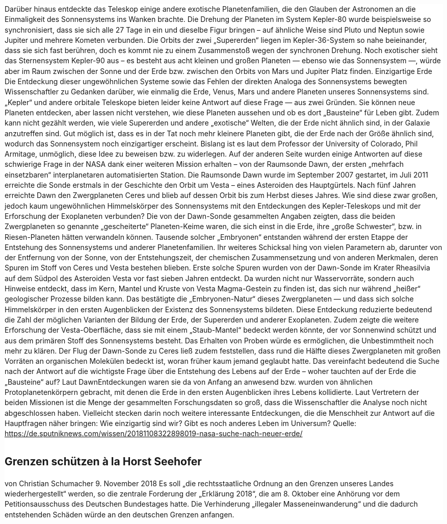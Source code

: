 Darüber hinaus entdeckte das Teleskop einige andere exotische Planetenfamilien, die den Glauben der Astronomen an die Einmaligkeit des Sonnensystems ins Wanken brachte. Die Drehung der Planeten im System Kepler-80 wurde beispielsweise so synchronisiert, dass sie sich alle 27 Tage in ein und dieselbe Figur bringen – auf ähnliche Weise sind Pluto und Neptun sowie Jupiter und mehrere Kometen verbunden.
Die Orbits der zwei „Supererden“ liegen im Kepler-36-System so nahe beieinander, dass sie sich fast berühren, doch es kommt nie zu einem Zusammenstoß wegen der synchronen Drehung. Noch exotischer sieht das Sternensystem Kepler-90 aus – es besteht aus acht kleinen und großen Planeten — ebenso wie das Sonnensystem —, würde aber im Raum zwischen der Sonne und der Erde bzw. zwischen den Orbits von Mars und Jupiter Platz finden.
Einzigartige Erde Die Entdeckung dieser ungewöhnlichen Systeme sowie das Fehlen der direkten Analoga des Sonnensystems bewegten Wissenschaftler zu Gedanken darüber, wie einmalig die Erde, Venus, Mars und andere Planeten unseres Sonnensystems sind.
„Kepler“ und andere orbitale Teleskope bieten leider keine Antwort auf diese Frage — aus zwei Gründen. Sie können neue Planeten entdecken, aber lassen nicht verstehen, wie diese Planeten aussehen und ob es dort „Bausteine“ für Leben gibt. Zudem kann nicht gezählt werden, wie viele Supererden und andere „exotische“ Welten, die der Erde nicht ähnlich sind, in der Galaxie anzutreffen sind. Gut möglich ist, dass es in der Tat noch mehr kleinere Planeten gibt, die der Erde nach der Größe ähnlich sind, wodurch das Sonnensystem noch einzigartiger erscheint. Bislang ist es laut dem Professor der University of Colorado, Phil Armitage, unmöglich, diese Idee zu beweisen bzw. zu widerlegen. Auf der anderen Seite wurden einige Antworten auf diese schwierige Frage in der NASA dank einer weiteren Mission erhalten – von der Raumsonde Dawn, der ersten „mehrfach einsetzbaren“ interplanetaren automatisierten Station. Die Raumsonde Dawn wurde im September 2007 gestartet, im Juli 2011 erreichte die Sonde erstmals in der Geschichte den Orbit um Vesta – eines Asteroiden des Hauptgürtels. Nach fünf Jahren erreichte Dawn den Zwergplaneten Ceres und blieb auf dessen Orbit bis zum Herbst dieses Jahres. Wie sind diese zwar großen, jedoch kaum ungewöhnlichen Himmelskörper des Sonnensystems mit den Entdeckungen des Kepler-Teleskops und mit der Erforschung der Exoplaneten verbunden? Die von der Dawn-Sonde gesammelten Angaben zeigten, dass die beiden Zwergplaneten so genannte „gescheiterte“ Planeten-Keime waren, die sich einst in die Erde, ihre „große Schwester“, bzw. in Riesen-Planeten hätten verwandeln können.
Tausende solcher „Embryonen“ entstanden während der ersten Etappe der Entstehung des Sonnensystems und anderer Planetenfamilien. Ihr weiteres Schicksal hing von vielen Parametern ab, darunter von der Entfernung von der Sonne, von der Entstehungszeit, der chemischen Zusammensetzung und von anderen Merkmalen, deren Spuren im Stoff von Ceres und Vesta bestehen blieben.
Erste solche Spuren wurden von der Dawn-Sonde im Krater Rheasilvia auf dem Südpol des Asteroiden Vesta vor fast sieben Jahren entdeckt. Da wurden nicht nur Wasservorräte, sondern auch Hinweise entdeckt, dass im Kern, Mantel und Kruste von Vesta Magma-Gestein zu finden ist, das sich nur während „heißer“ geologischer Prozesse bilden kann. Das bestätigte die „Embryonen-Natur“ dieses Zwergplaneten — und dass sich solche Himmelskörper in den ersten Augenblicken der Existenz des Sonnensystems bildeten. Diese Entdeckung reduzierte bedeutend die Zahl der möglichen Varianten der Bildung der Erde, der Supererden und anderer Exoplaneten.
Zudem zeigte die weitere Erforschung der Vesta-Oberfläche, dass sie mit einem „Staub-Mantel“ bedeckt werden könnte, der vor Sonnenwind schützt und aus dem primären Stoff des Sonnensystems besteht. Das Erhalten von Proben würde es ermöglichen, die Unbestimmtheit noch mehr zu klären.
Der Flug der Dawn-Sonde zu Ceres ließ zudem feststellen, dass rund die Hälfte dieses Zwergplaneten mit großen Vorräten an organischen Molekülen bedeckt ist, woran früher kaum jemand geglaubt hatte.
Das vereinfacht bedeutend die Suche nach der Antwort auf die wichtigste Frage über die Entstehung des Lebens auf der Erde – woher tauchten auf der Erde die „Bausteine“ auf? Laut DawnEntdeckungen waren sie da von Anfang an anwesend bzw. wurden von ähnlichen Protoplanetenkörpern gebracht, mit denen die Erde in den ersten Augenblicken ihres Lebens kollidierte. Laut Vertretern der beiden Missionen ist die Menge der gesammelten Forschungsdaten so groß, dass die Wissenschaftler die Analyse noch nicht abgeschlossen haben. Vielleicht stecken darin noch weitere interessante Entdeckungen, die die Menschheit zur Antwort auf die Hauptfragen näher bringen: Wie einzigartig sind wir? Gibt es noch anderes Leben im Universum?
Quelle: https://de.sputniknews.com/wissen/20181108322898019-nasa-suche-nach-neuer-erde/
## Grenzen schützen à la Horst Seehofer
von Christian Schumacher 9. November 2018 Es soll „die rechtsstaatliche Ordnung an den Grenzen unseres Landes wiederhergestellt“ werden, so die zentrale Forderung der „Erklärung 2018“, die am 8. Oktober eine Anhörung vor dem Petitionsausschuss des Deutschen Bundestages hatte. Die Verhinderung „illegaler Masseneinwanderung“ und die dadurch entstehenden Schäden würde an den deutschen Grenzen anfangen.